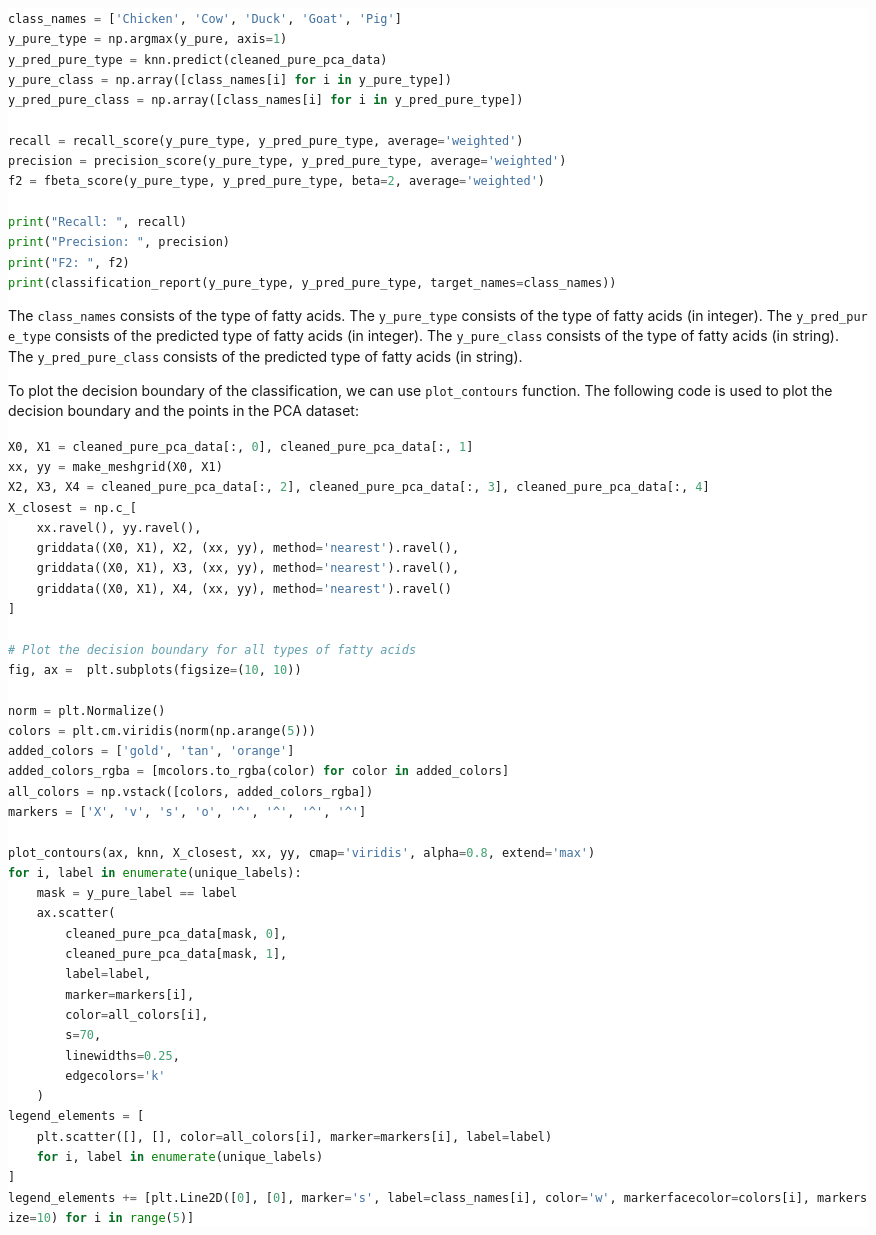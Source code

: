 ```python
class_names = ['Chicken', 'Cow', 'Duck', 'Goat', 'Pig']
y_pure_type = np.argmax(y_pure, axis=1)
y_pred_pure_type = knn.predict(cleaned_pure_pca_data)
y_pure_class = np.array([class_names[i] for i in y_pure_type])
y_pred_pure_class = np.array([class_names[i] for i in y_pred_pure_type])

recall = recall_score(y_pure_type, y_pred_pure_type, average='weighted')
precision = precision_score(y_pure_type, y_pred_pure_type, average='weighted')
f2 = fbeta_score(y_pure_type, y_pred_pure_type, beta=2, average='weighted')

print("Recall: ", recall)
print("Precision: ", precision)
print("F2: ", f2)
print(classification_report(y_pure_type, y_pred_pure_type, target_names=class_names))
```

The `class_names` consists of the type of fatty acids. The `y_pure_type` consists of the type of fatty acids (in integer). The `y_pred_pure_type` consists of the predicted type of fatty acids (in integer). The `y_pure_class` consists of the type of fatty acids (in string). The `y_pred_pure_class` consists of the predicted type of fatty acids (in string).

To plot the decision boundary of the classification, we can use `plot_contours` function. The following code is used to plot the decision boundary and the points in the PCA dataset:

```python
X0, X1 = cleaned_pure_pca_data[:, 0], cleaned_pure_pca_data[:, 1]
xx, yy = make_meshgrid(X0, X1)
X2, X3, X4 = cleaned_pure_pca_data[:, 2], cleaned_pure_pca_data[:, 3], cleaned_pure_pca_data[:, 4]
X_closest = np.c_[
    xx.ravel(), yy.ravel(), 
    griddata((X0, X1), X2, (xx, yy), method='nearest').ravel(),
    griddata((X0, X1), X3, (xx, yy), method='nearest').ravel(),
    griddata((X0, X1), X4, (xx, yy), method='nearest').ravel()
]

# Plot the decision boundary for all types of fatty acids
fig, ax =  plt.subplots(figsize=(10, 10))
    
norm = plt.Normalize()
colors = plt.cm.viridis(norm(np.arange(5)))
added_colors = ['gold', 'tan', 'orange']
added_colors_rgba = [mcolors.to_rgba(color) for color in added_colors]
all_colors = np.vstack([colors, added_colors_rgba])
markers = ['X', 'v', 's', 'o', '^', '^', '^', '^']

plot_contours(ax, knn, X_closest, xx, yy, cmap='viridis', alpha=0.8, extend='max')
for i, label in enumerate(unique_labels):
    mask = y_pure_label == label
    ax.scatter(
        cleaned_pure_pca_data[mask, 0], 
        cleaned_pure_pca_data[mask, 1], 
        label=label, 
        marker=markers[i],
        color=all_colors[i],
        s=70,
        linewidths=0.25,
        edgecolors='k'
    )
legend_elements = [
    plt.scatter([], [], color=all_colors[i], marker=markers[i], label=label)
    for i, label in enumerate(unique_labels)
]
legend_elements += [plt.Line2D([0], [0], marker='s', label=class_names[i], color='w', markerfacecolor=colors[i], markersize=10) for i in range(5)]
```